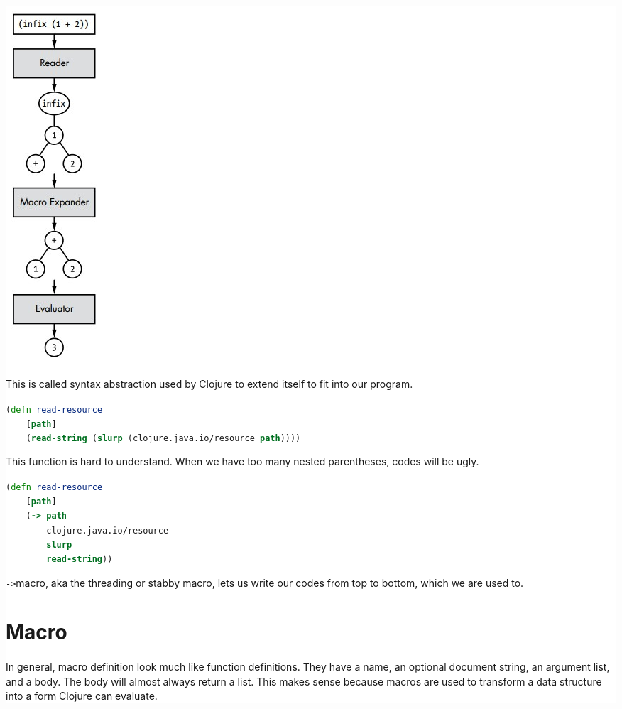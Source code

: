![macro](img\macro.jpg)

This is called syntax abstraction used by Clojure to extend itself to fit into our program. 

```clojure
(defn read-resource
    [path]
    (read-string (slurp (clojure.java.io/resource path))))
```

This function is hard to understand. When we have too many nested parentheses, codes will be ugly. 

```clojure
(defn read-resource
    [path]
    (-> path
        clojure.java.io/resource
        slurp
        read-string))
```

`->`macro, aka the threading or stabby macro, lets us write our codes from top to bottom, which we are used to. 

# Macro

In general, macro definition look much like function definitions. They have a name, an optional document string, an argument list, and a body. The body will almost always return a list. This makes sense because macros are used to transform a data structure into a form Clojure can evaluate. 
